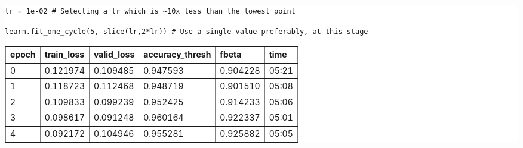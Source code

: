 

```
lr = 1e-02 # Selecting a lr which is ~10x less than the lowest point
```


```
learn.fit_one_cycle(5, slice(lr,2*lr)) # Use a single value preferably, at this stage
```


<table border="1" class="dataframe">
  <thead>
    <tr style="text-align: left;">
      <th>epoch</th>
      <th>train_loss</th>
      <th>valid_loss</th>
      <th>accuracy_thresh</th>
      <th>fbeta</th>
      <th>time</th>
    </tr>
  </thead>
  <tbody>
    <tr>
      <td>0</td>
      <td>0.121974</td>
      <td>0.109485</td>
      <td>0.947593</td>
      <td>0.904228</td>
      <td>05:21</td>
    </tr>
    <tr>
      <td>1</td>
      <td>0.118723</td>
      <td>0.112468</td>
      <td>0.948719</td>
      <td>0.901510</td>
      <td>05:08</td>
    </tr>
    <tr>
      <td>2</td>
      <td>0.109833</td>
      <td>0.099239</td>
      <td>0.952425</td>
      <td>0.914233</td>
      <td>05:06</td>
    </tr>
    <tr>
      <td>3</td>
      <td>0.098617</td>
      <td>0.091248</td>
      <td>0.960164</td>
      <td>0.922337</td>
      <td>05:01</td>
    </tr>
    <tr>
      <td>4</td>
      <td>0.092172</td>
      <td>0.104946</td>
      <td>0.955281</td>
      <td>0.925882</td>
      <td>05:05</td>
    </tr>
  </tbody>
</table>
